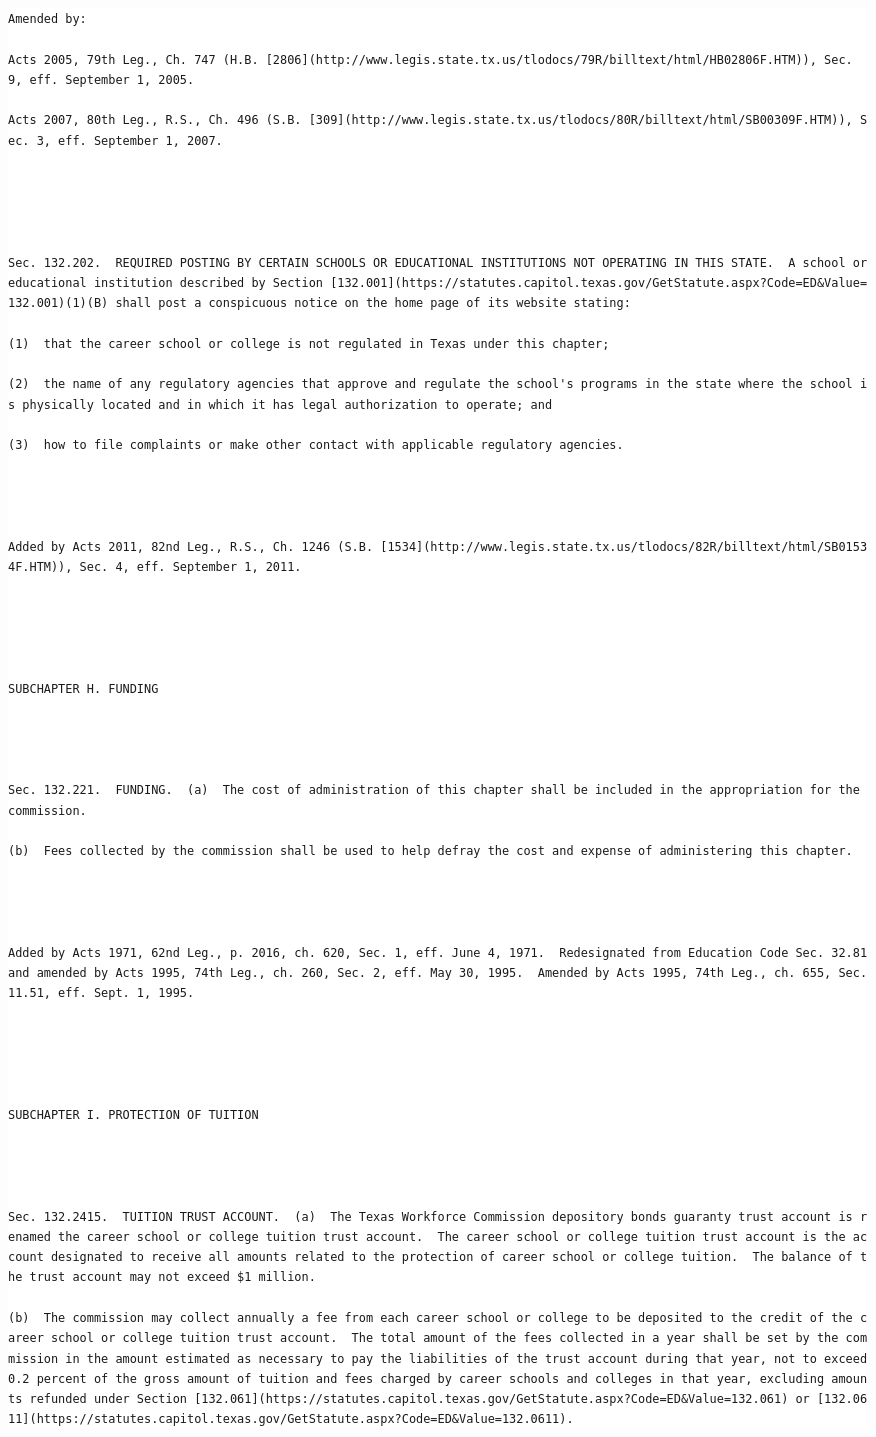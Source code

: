     Amended by: 
    
    Acts 2005, 79th Leg., Ch. 747 (H.B. [2806](http://www.legis.state.tx.us/tlodocs/79R/billtext/html/HB02806F.HTM)), Sec. 9, eff. September 1, 2005.
    
    Acts 2007, 80th Leg., R.S., Ch. 496 (S.B. [309](http://www.legis.state.tx.us/tlodocs/80R/billtext/html/SB00309F.HTM)), Sec. 3, eff. September 1, 2007.
    
    
    
    
    
    Sec. 132.202.  REQUIRED POSTING BY CERTAIN SCHOOLS OR EDUCATIONAL INSTITUTIONS NOT OPERATING IN THIS STATE.  A school or educational institution described by Section [132.001](https://statutes.capitol.texas.gov/GetStatute.aspx?Code=ED&Value=132.001)(1)(B) shall post a conspicuous notice on the home page of its website stating:
    
    (1)  that the career school or college is not regulated in Texas under this chapter;
    
    (2)  the name of any regulatory agencies that approve and regulate the school's programs in the state where the school is physically located and in which it has legal authorization to operate; and
    
    (3)  how to file complaints or make other contact with applicable regulatory agencies.
    
    
    
    
    Added by Acts 2011, 82nd Leg., R.S., Ch. 1246 (S.B. [1534](http://www.legis.state.tx.us/tlodocs/82R/billtext/html/SB01534F.HTM)), Sec. 4, eff. September 1, 2011.
    
    
    
    
    
    SUBCHAPTER H. FUNDING
    
      
    
    
    Sec. 132.221.  FUNDING.  (a)  The cost of administration of this chapter shall be included in the appropriation for the commission.
    
    (b)  Fees collected by the commission shall be used to help defray the cost and expense of administering this chapter.
    
    
    
    
    Added by Acts 1971, 62nd Leg., p. 2016, ch. 620, Sec. 1, eff. June 4, 1971.  Redesignated from Education Code Sec. 32.81 and amended by Acts 1995, 74th Leg., ch. 260, Sec. 2, eff. May 30, 1995.  Amended by Acts 1995, 74th Leg., ch. 655, Sec. 11.51, eff. Sept. 1, 1995.
    
    
    
    
    
    SUBCHAPTER I. PROTECTION OF TUITION
    
      
    
    
    Sec. 132.2415.  TUITION TRUST ACCOUNT.  (a)  The Texas Workforce Commission depository bonds guaranty trust account is renamed the career school or college tuition trust account.  The career school or college tuition trust account is the account designated to receive all amounts related to the protection of career school or college tuition.  The balance of the trust account may not exceed $1 million.
    
    (b)  The commission may collect annually a fee from each career school or college to be deposited to the credit of the career school or college tuition trust account.  The total amount of the fees collected in a year shall be set by the commission in the amount estimated as necessary to pay the liabilities of the trust account during that year, not to exceed 0.2 percent of the gross amount of tuition and fees charged by career schools and colleges in that year, excluding amounts refunded under Section [132.061](https://statutes.capitol.texas.gov/GetStatute.aspx?Code=ED&Value=132.061) or [132.0611](https://statutes.capitol.texas.gov/GetStatute.aspx?Code=ED&Value=132.0611).
    